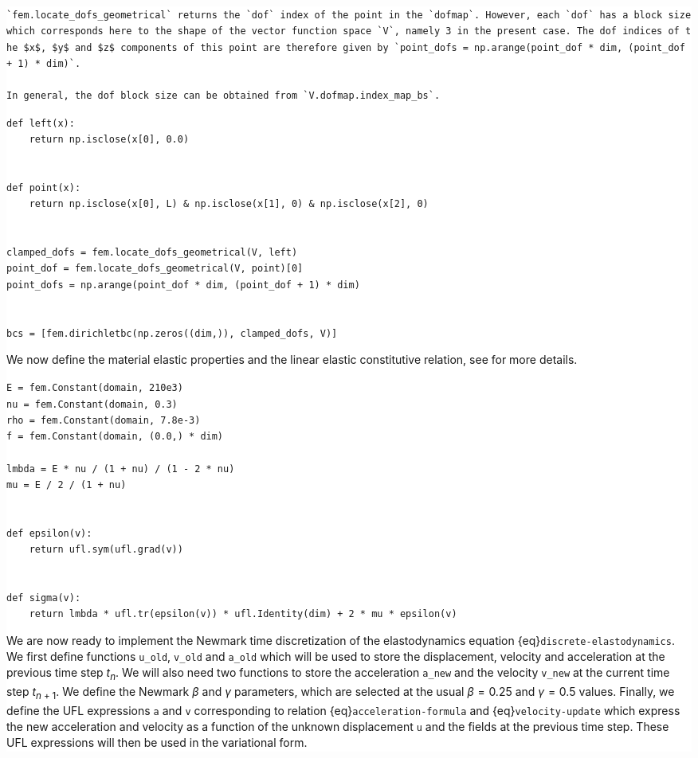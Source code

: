 ```{attention}
`fem.locate_dofs_geometrical` returns the `dof` index of the point in the `dofmap`. However, each `dof` has a block size which corresponds here to the shape of the vector function space `V`, namely 3 in the present case. The dof indices of the $x$, $y$ and $z$ components of this point are therefore given by `point_dofs = np.arange(point_dof * dim, (point_dof + 1) * dim)`.

In general, the dof block size can be obtained from `V.dofmap.index_map_bs`.
```

```{code-cell} ipython3
def left(x):
    return np.isclose(x[0], 0.0)


def point(x):
    return np.isclose(x[0], L) & np.isclose(x[1], 0) & np.isclose(x[2], 0)


clamped_dofs = fem.locate_dofs_geometrical(V, left)
point_dof = fem.locate_dofs_geometrical(V, point)[0]
point_dofs = np.arange(point_dof * dim, (point_dof + 1) * dim)


bcs = [fem.dirichletbc(np.zeros((dim,)), clamped_dofs, V)]
```

We now define the material elastic properties and the linear elastic constitutive relation, see [](/tours/linear_problems/isotropic_orthotropic_elasticity/isotropic_orthotropic_elasticity.md) for more details.

```{code-cell} ipython3
E = fem.Constant(domain, 210e3)
nu = fem.Constant(domain, 0.3)
rho = fem.Constant(domain, 7.8e-3)
f = fem.Constant(domain, (0.0,) * dim)

lmbda = E * nu / (1 + nu) / (1 - 2 * nu)
mu = E / 2 / (1 + nu)


def epsilon(v):
    return ufl.sym(ufl.grad(v))


def sigma(v):
    return lmbda * ufl.tr(epsilon(v)) * ufl.Identity(dim) + 2 * mu * epsilon(v)
```

We are now ready to implement the Newmark time discretization of the elastodynamics equation {eq}`discrete-elastodynamics`. We first define functions `u_old`, `v_old` and `a_old` which will be used to store the displacement, velocity and acceleration at the previous time step $t_n$. We will also need two functions to store the acceleration `a_new` and the velocity `v_new` at the current time step $t_{n+1}$. We define the Newmark $\beta$ and $\gamma$ parameters, which are selected at the usual $\beta=0.25$ and $\gamma=0.5$ values. Finally, we define the UFL expressions `a` and `v` corresponding to relation {eq}`acceleration-formula` and {eq}`velocity-update` which express the new acceleration and velocity as a function of the unknown displacement `u` and the fields at the previous time step. These UFL expressions will then be used in the variational form.
